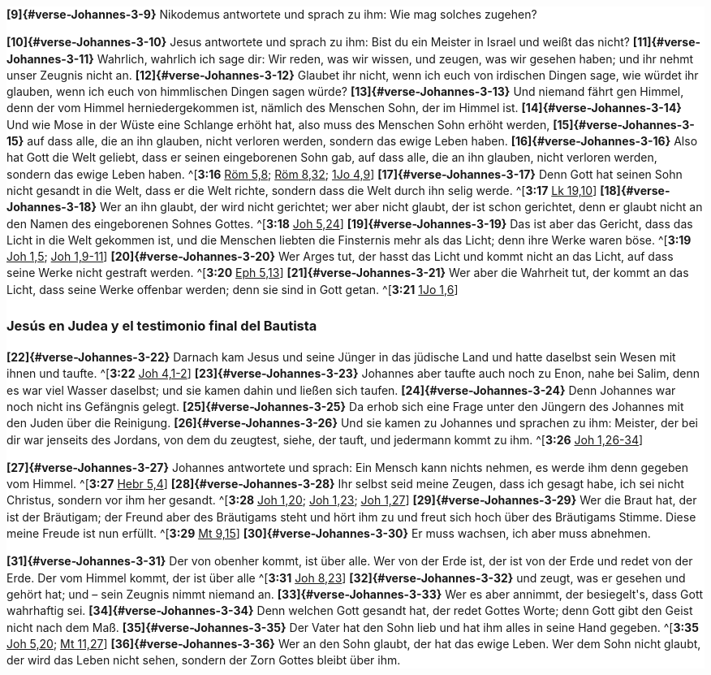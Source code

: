 
**[9]{#verse-Johannes-3-9}** Nikodemus antwortete und sprach zu ihm: Wie mag solches zugehen? 

**[10]{#verse-Johannes-3-10}** Jesus antwortete und sprach zu ihm: Bist du ein Meister in Israel und weißt das nicht? **[11]{#verse-Johannes-3-11}** Wahrlich, wahrlich ich sage dir: Wir reden, was wir wissen, und zeugen, was wir gesehen haben; und ihr nehmt unser Zeugnis nicht an. **[12]{#verse-Johannes-3-12}** Glaubet ihr nicht, wenn ich euch von irdischen Dingen sage, wie würdet ihr glauben, wenn ich euch von himmlischen Dingen sagen würde? **[13]{#verse-Johannes-3-13}** Und niemand fährt gen Himmel, denn der vom Himmel herniedergekommen ist, nämlich des Menschen Sohn, der im Himmel ist. **[14]{#verse-Johannes-3-14}** Und wie Mose in der Wüste eine Schlange erhöht hat, also muss des Menschen Sohn erhöht werden, **[15]{#verse-Johannes-3-15}** auf dass alle, die an ihn glauben, nicht verloren werden, sondern das ewige Leben haben. **[16]{#verse-Johannes-3-16}** Also hat Gott die Welt geliebt, dass er seinen eingeborenen Sohn gab, auf dass alle, die an ihn glauben, nicht verloren werden, sondern das ewige Leben haben. ^[**3:16** [Röm 5,8](ch045.xhtml#verse-Römer-5-8); [Röm 8,32](ch045.xhtml#verse-Römer-8-32); [1Jo 4,9](ch062.xhtml#verse-1-Johannes-4-9)] **[17]{#verse-Johannes-3-17}** Denn Gott hat seinen Sohn nicht gesandt in die Welt, dass er die Welt richte, sondern dass die Welt durch ihn selig werde. ^[**3:17** [Lk 19,10](ch042.xhtml#verse-Lukas-19-10)] **[18]{#verse-Johannes-3-18}** Wer an ihn glaubt, der wird nicht gerichtet; wer aber nicht glaubt, der ist schon gerichtet, denn er glaubt nicht an den Namen des eingeborenen Sohnes Gottes. ^[**3:18** [Joh 5,24](ch043.xhtml#verse-Johannes-5-24)] **[19]{#verse-Johannes-3-19}** Das ist aber das Gericht, dass das Licht in die Welt gekommen ist, und die Menschen liebten die Finsternis mehr als das Licht; denn ihre Werke waren böse. ^[**3:19** [Joh 1,5](ch043.xhtml#verse-Johannes-1-5); [Joh 1,9-11](ch043.xhtml#verse-Johannes-1-9)] **[20]{#verse-Johannes-3-20}** Wer Arges tut, der hasst das Licht und kommt nicht an das Licht, auf dass seine Werke nicht gestraft werden. ^[**3:20** [Eph 5,13](ch049.xhtml#verse-Epheser-5-13)] **[21]{#verse-Johannes-3-21}** Wer aber die Wahrheit tut, der kommt an das Licht, dass seine Werke offenbar werden; denn sie sind in Gott getan. ^[**3:21** [1Jo 1,6](ch062.xhtml#verse-1-Johannes-1-6)] 
     

### Jesús en Judea y el testimonio final del Bautista
**[22]{#verse-Johannes-3-22}** Darnach kam Jesus und seine Jünger in das jüdische Land und hatte daselbst sein Wesen mit ihnen und taufte. ^[**3:22** [Joh 4,1-2](ch043.xhtml#verse-Johannes-4-1)] **[23]{#verse-Johannes-3-23}** Johannes aber taufte auch noch zu Enon, nahe bei Salim, denn es war viel Wasser daselbst; und sie kamen dahin und ließen sich taufen. **[24]{#verse-Johannes-3-24}** Denn Johannes war noch nicht ins Gefängnis gelegt. **[25]{#verse-Johannes-3-25}** Da erhob sich eine Frage unter den Jüngern des Johannes mit den Juden über die Reinigung. **[26]{#verse-Johannes-3-26}** Und sie kamen zu Johannes und sprachen zu ihm: Meister, der bei dir war jenseits des Jordans, von dem du zeugtest, siehe, der tauft, und jedermann kommt zu ihm. ^[**3:26** [Joh 1,26-34](ch043.xhtml#verse-Johannes-1-26)] 
 

**[27]{#verse-Johannes-3-27}** Johannes antwortete und sprach: Ein Mensch kann nichts nehmen, es werde ihm denn gegeben vom Himmel. ^[**3:27** [Hebr 5,4](ch058.xhtml#verse-Hebräer-5-4)] **[28]{#verse-Johannes-3-28}** Ihr selbst seid meine Zeugen, dass ich gesagt habe, ich sei nicht Christus, sondern vor ihm her gesandt. ^[**3:28** [Joh 1,20](ch043.xhtml#verse-Johannes-1-20); [Joh 1,23](ch043.xhtml#verse-Johannes-1-23); [Joh 1,27](ch043.xhtml#verse-Johannes-1-27)] **[29]{#verse-Johannes-3-29}** Wer die Braut hat, der ist der Bräutigam; der Freund aber des Bräutigams steht und hört ihm zu und freut sich hoch über des Bräutigams Stimme. Diese meine Freude ist nun erfüllt. ^[**3:29** [Mt 9,15](ch040.xhtml#verse-Matthäus-9-15)] **[30]{#verse-Johannes-3-30}** Er muss wachsen, ich aber muss abnehmen. 
  

**[31]{#verse-Johannes-3-31}** Der von obenher kommt, ist über alle. Wer von der Erde ist, der ist von der Erde und redet von der Erde. Der vom Himmel kommt, der ist über alle ^[**3:31** [Joh 8,23](ch043.xhtml#verse-Johannes-8-23)] **[32]{#verse-Johannes-3-32}** und zeugt, was er gesehen und gehört hat; und – sein Zeugnis nimmt niemand an. **[33]{#verse-Johannes-3-33}** Wer es aber annimmt, der besiegelt's, dass Gott wahrhaftig sei. **[34]{#verse-Johannes-3-34}** Denn welchen Gott gesandt hat, der redet Gottes Worte; denn Gott gibt den Geist nicht nach dem Maß. **[35]{#verse-Johannes-3-35}** Der Vater hat den Sohn lieb und hat ihm alles in seine Hand gegeben. ^[**3:35** [Joh 5,20](ch043.xhtml#verse-Johannes-5-20); [Mt 11,27](ch040.xhtml#verse-Matthäus-11-27)] **[36]{#verse-Johannes-3-36}** Wer an den Sohn glaubt, der hat das ewige Leben. Wer dem Sohn nicht glaubt, der wird das Leben nicht sehen, sondern der Zorn Gottes bleibt über ihm.
 
